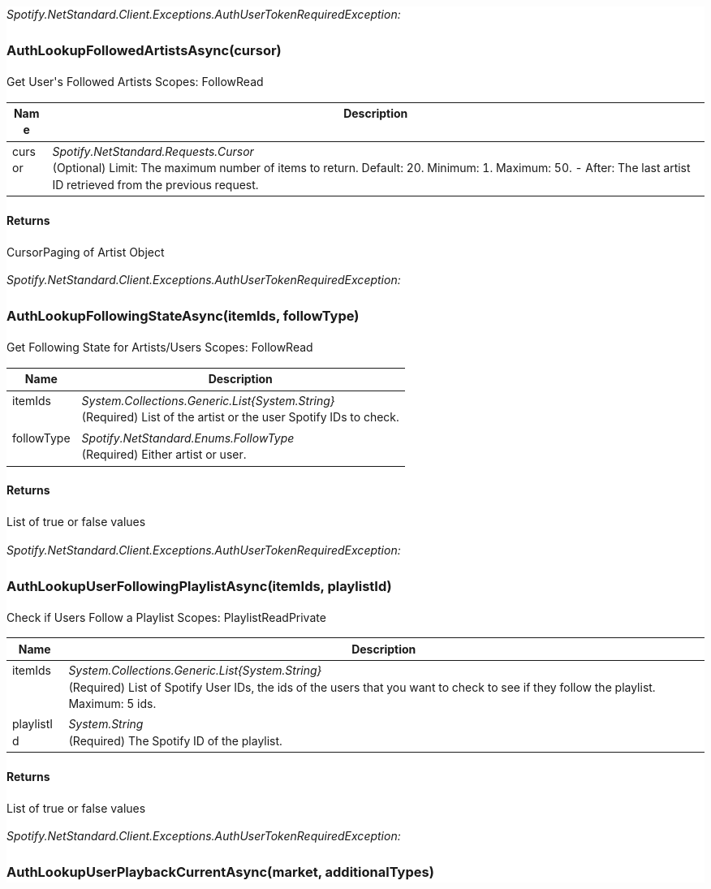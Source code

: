 *Spotify.NetStandard.Client.Exceptions.AuthUserTokenRequiredException:*

### AuthLookupFollowedArtistsAsync(cursor)

Get User's Followed Artists
Scopes: FollowRead

| Name | Description |
| ---- | ----------- |
| cursor | *Spotify.NetStandard.Requests.Cursor*<br>(Optional) Limit: The maximum number of items to return. Default: 20. Minimum: 1. Maximum: 50. - After: The last artist ID retrieved from the previous request. |

#### Returns

CursorPaging of Artist Object

*Spotify.NetStandard.Client.Exceptions.AuthUserTokenRequiredException:*

### AuthLookupFollowingStateAsync(itemIds, followType)

Get Following State for Artists/Users
Scopes: FollowRead

| Name | Description |
| ---- | ----------- |
| itemIds | *System.Collections.Generic.List{System.String}*<br>(Required) List of the artist or the user Spotify IDs to check. |
| followType | *Spotify.NetStandard.Enums.FollowType*<br>(Required) Either artist or user. |

#### Returns

List of true or false values

*Spotify.NetStandard.Client.Exceptions.AuthUserTokenRequiredException:*

### AuthLookupUserFollowingPlaylistAsync(itemIds, playlistId)

Check if Users Follow a Playlist
Scopes: PlaylistReadPrivate

| Name | Description |
| ---- | ----------- |
| itemIds | *System.Collections.Generic.List{System.String}*<br>(Required) List of Spotify User IDs, the ids of the users that you want to check to see if they follow the playlist. Maximum: 5 ids. |
| playlistId | *System.String*<br>(Required) The Spotify ID of the playlist. |

#### Returns

List of true or false values

*Spotify.NetStandard.Client.Exceptions.AuthUserTokenRequiredException:*

### AuthLookupUserPlaybackCurrentAsync(market, additionalTypes)
